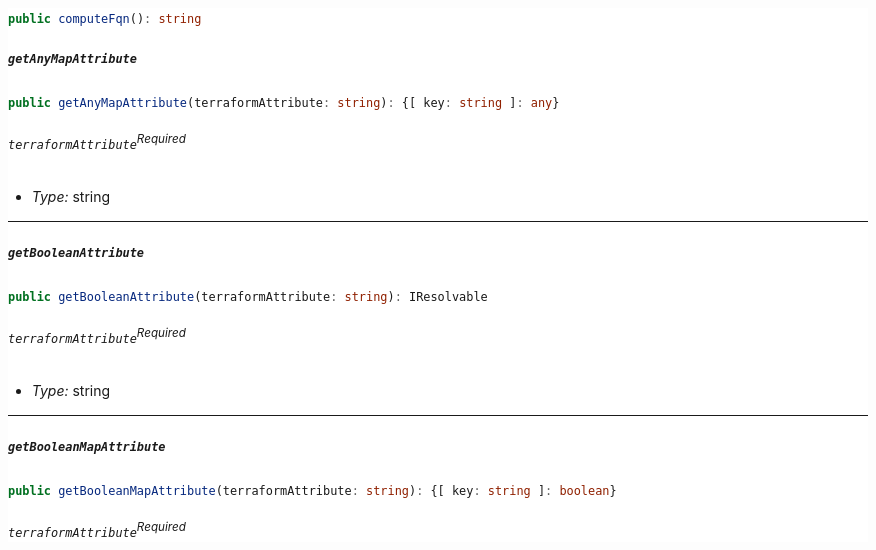 ```typescript
public computeFqn(): string
```

##### `getAnyMapAttribute` <a name="getAnyMapAttribute" id="rhizo-co-terraform-provider-oci.dataOciWafNetworkAddressLists.DataOciWafNetworkAddressListsNetworkAddressListCollectionItemsOutputReference.getAnyMapAttribute"></a>

```typescript
public getAnyMapAttribute(terraformAttribute: string): {[ key: string ]: any}
```

###### `terraformAttribute`<sup>Required</sup> <a name="terraformAttribute" id="rhizo-co-terraform-provider-oci.dataOciWafNetworkAddressLists.DataOciWafNetworkAddressListsNetworkAddressListCollectionItemsOutputReference.getAnyMapAttribute.parameter.terraformAttribute"></a>

- *Type:* string

---

##### `getBooleanAttribute` <a name="getBooleanAttribute" id="rhizo-co-terraform-provider-oci.dataOciWafNetworkAddressLists.DataOciWafNetworkAddressListsNetworkAddressListCollectionItemsOutputReference.getBooleanAttribute"></a>

```typescript
public getBooleanAttribute(terraformAttribute: string): IResolvable
```

###### `terraformAttribute`<sup>Required</sup> <a name="terraformAttribute" id="rhizo-co-terraform-provider-oci.dataOciWafNetworkAddressLists.DataOciWafNetworkAddressListsNetworkAddressListCollectionItemsOutputReference.getBooleanAttribute.parameter.terraformAttribute"></a>

- *Type:* string

---

##### `getBooleanMapAttribute` <a name="getBooleanMapAttribute" id="rhizo-co-terraform-provider-oci.dataOciWafNetworkAddressLists.DataOciWafNetworkAddressListsNetworkAddressListCollectionItemsOutputReference.getBooleanMapAttribute"></a>

```typescript
public getBooleanMapAttribute(terraformAttribute: string): {[ key: string ]: boolean}
```

###### `terraformAttribute`<sup>Required</sup> <a name="terraformAttribute" id="rhizo-co-terraform-provider-oci.dataOciWafNetworkAddressLists.DataOciWafNetworkAddressListsNetworkAddressListCollectionItemsOutputReference.getBooleanMapAttribute.parameter.terraformAttribute"></a>
